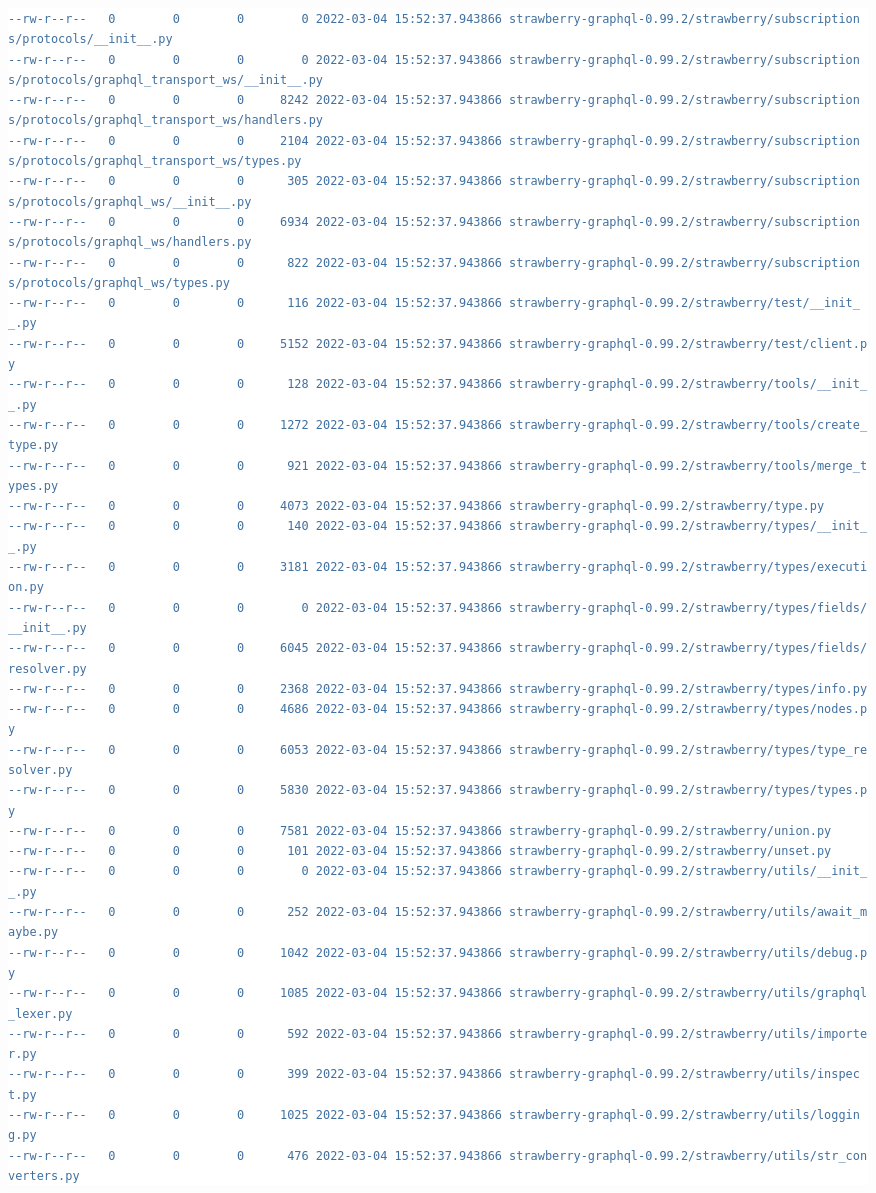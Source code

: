 ```diff
--rw-r--r--   0        0        0        0 2022-03-04 15:52:37.943866 strawberry-graphql-0.99.2/strawberry/subscriptions/protocols/__init__.py
--rw-r--r--   0        0        0        0 2022-03-04 15:52:37.943866 strawberry-graphql-0.99.2/strawberry/subscriptions/protocols/graphql_transport_ws/__init__.py
--rw-r--r--   0        0        0     8242 2022-03-04 15:52:37.943866 strawberry-graphql-0.99.2/strawberry/subscriptions/protocols/graphql_transport_ws/handlers.py
--rw-r--r--   0        0        0     2104 2022-03-04 15:52:37.943866 strawberry-graphql-0.99.2/strawberry/subscriptions/protocols/graphql_transport_ws/types.py
--rw-r--r--   0        0        0      305 2022-03-04 15:52:37.943866 strawberry-graphql-0.99.2/strawberry/subscriptions/protocols/graphql_ws/__init__.py
--rw-r--r--   0        0        0     6934 2022-03-04 15:52:37.943866 strawberry-graphql-0.99.2/strawberry/subscriptions/protocols/graphql_ws/handlers.py
--rw-r--r--   0        0        0      822 2022-03-04 15:52:37.943866 strawberry-graphql-0.99.2/strawberry/subscriptions/protocols/graphql_ws/types.py
--rw-r--r--   0        0        0      116 2022-03-04 15:52:37.943866 strawberry-graphql-0.99.2/strawberry/test/__init__.py
--rw-r--r--   0        0        0     5152 2022-03-04 15:52:37.943866 strawberry-graphql-0.99.2/strawberry/test/client.py
--rw-r--r--   0        0        0      128 2022-03-04 15:52:37.943866 strawberry-graphql-0.99.2/strawberry/tools/__init__.py
--rw-r--r--   0        0        0     1272 2022-03-04 15:52:37.943866 strawberry-graphql-0.99.2/strawberry/tools/create_type.py
--rw-r--r--   0        0        0      921 2022-03-04 15:52:37.943866 strawberry-graphql-0.99.2/strawberry/tools/merge_types.py
--rw-r--r--   0        0        0     4073 2022-03-04 15:52:37.943866 strawberry-graphql-0.99.2/strawberry/type.py
--rw-r--r--   0        0        0      140 2022-03-04 15:52:37.943866 strawberry-graphql-0.99.2/strawberry/types/__init__.py
--rw-r--r--   0        0        0     3181 2022-03-04 15:52:37.943866 strawberry-graphql-0.99.2/strawberry/types/execution.py
--rw-r--r--   0        0        0        0 2022-03-04 15:52:37.943866 strawberry-graphql-0.99.2/strawberry/types/fields/__init__.py
--rw-r--r--   0        0        0     6045 2022-03-04 15:52:37.943866 strawberry-graphql-0.99.2/strawberry/types/fields/resolver.py
--rw-r--r--   0        0        0     2368 2022-03-04 15:52:37.943866 strawberry-graphql-0.99.2/strawberry/types/info.py
--rw-r--r--   0        0        0     4686 2022-03-04 15:52:37.943866 strawberry-graphql-0.99.2/strawberry/types/nodes.py
--rw-r--r--   0        0        0     6053 2022-03-04 15:52:37.943866 strawberry-graphql-0.99.2/strawberry/types/type_resolver.py
--rw-r--r--   0        0        0     5830 2022-03-04 15:52:37.943866 strawberry-graphql-0.99.2/strawberry/types/types.py
--rw-r--r--   0        0        0     7581 2022-03-04 15:52:37.943866 strawberry-graphql-0.99.2/strawberry/union.py
--rw-r--r--   0        0        0      101 2022-03-04 15:52:37.943866 strawberry-graphql-0.99.2/strawberry/unset.py
--rw-r--r--   0        0        0        0 2022-03-04 15:52:37.943866 strawberry-graphql-0.99.2/strawberry/utils/__init__.py
--rw-r--r--   0        0        0      252 2022-03-04 15:52:37.943866 strawberry-graphql-0.99.2/strawberry/utils/await_maybe.py
--rw-r--r--   0        0        0     1042 2022-03-04 15:52:37.943866 strawberry-graphql-0.99.2/strawberry/utils/debug.py
--rw-r--r--   0        0        0     1085 2022-03-04 15:52:37.943866 strawberry-graphql-0.99.2/strawberry/utils/graphql_lexer.py
--rw-r--r--   0        0        0      592 2022-03-04 15:52:37.943866 strawberry-graphql-0.99.2/strawberry/utils/importer.py
--rw-r--r--   0        0        0      399 2022-03-04 15:52:37.943866 strawberry-graphql-0.99.2/strawberry/utils/inspect.py
--rw-r--r--   0        0        0     1025 2022-03-04 15:52:37.943866 strawberry-graphql-0.99.2/strawberry/utils/logging.py
--rw-r--r--   0        0        0      476 2022-03-04 15:52:37.943866 strawberry-graphql-0.99.2/strawberry/utils/str_converters.py
```